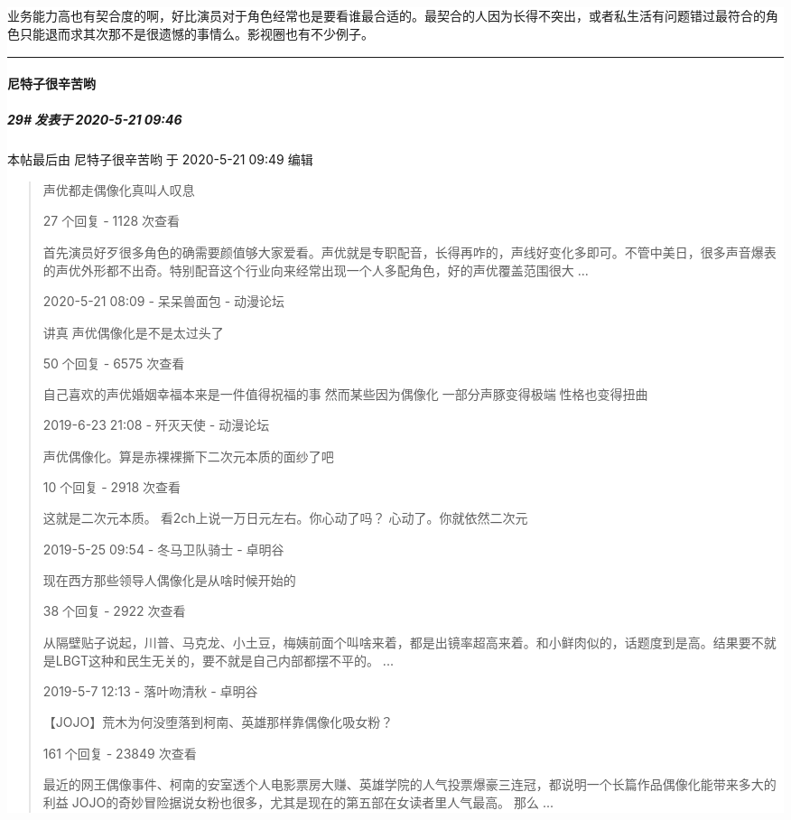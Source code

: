 
业务能力高也有契合度的啊，好比演员对于角色经常也是要看谁最合适的。最契合的人因为长得不突出，或者私生活有问题错过最符合的角色只能退而求其次那不是很遗憾的事情么。影视圈也有不少例子。







*****

####  尼特子很辛苦哟  
##### 29#       发表于 2020-5-21 09:46



 本帖最后由 尼特子很辛苦哟 于 2020-5-21 09:49 编辑 
<blockquote>声优都走偶像化真叫人叹息

27 个回复 - 1128 次查看


首先演员好歹很多角色的确需要颜值够大家爱看。声优就是专职配音，长得再咋的，声线好变化多即可。不管中美日，很多声音爆表的声优外形都不出奇。特别配音这个行业向来经常出现一个人多配角色，好的声优覆盖范围很大 ...


2020-5-21 08:09 - 呆呆兽面包 - 动漫论坛


讲真 声优偶像化是不是太过头了

50 个回复 - 6575 次查看


自己喜欢的声优婚姻幸福本来是一件值得祝福的事 然而某些因为偶像化 一部分声豚变得极端 性格也变得扭曲


2019-6-23 21:08 - 歼灭天使 - 动漫论坛


声优偶像化。算是赤裸裸撕下二次元本质的面纱了吧

10 个回复 - 2918 次查看


这就是二次元本质。 看2ch上说一万日元左右。你心动了吗？ 心动了。你就依然二次元


2019-5-25 09:54 - 冬马卫队骑士 - 卓明谷


现在西方那些领导人偶像化是从啥时候开始的

38 个回复 - 2922 次查看


从隔壁贴子说起，川普、马克龙、小土豆，梅姨前面个叫啥来着，都是出镜率超高来着。和小鲜肉似的，话题度到是高。结果要不就是LBGT这种和民生无关的，要不就是自己内部都摆不平的。 ...


2019-5-7 12:13 - 落叶吻清秋 - 卓明谷


【JOJO】荒木为何没堕落到柯南、英雄那样靠偶像化吸女粉？

161 个回复 - 23849 次查看


最近的网王偶像事件、柯南的安室透个人电影票房大赚、英雄学院的人气投票爆豪三连冠，都说明一个长篇作品偶像化能带来多大的利益 JOJO的奇妙冒险据说女粉也很多，尤其是现在的第五部在女读者里人气最高。 那么 ...
